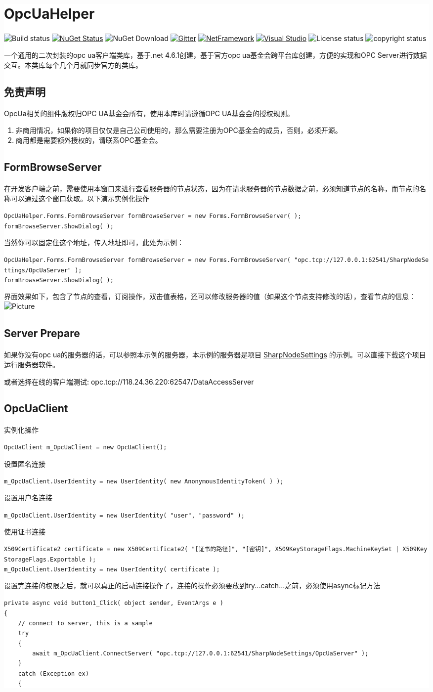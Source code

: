 # OpcUaHelper
![Build status](https://img.shields.io/badge/Build-Success-green.svg) [![NuGet Status](https://img.shields.io/nuget/v/OpcUaHelper.svg)](https://www.nuget.org/packages/OpcUaHelper/) ![NuGet Download](https://img.shields.io/nuget/dt/OpcUaHelper.svg) [![Gitter](https://badges.gitter.im/Join%20Chat.svg)](http://shang.qq.com/wpa/qunwpa?idkey=2278cb9c2e0c04fc305c43e41acff940499a34007dfca9e83a7291e726f9c4e8) [![NetFramework](https://img.shields.io/badge/Language-C%23%207.0-orange.svg)](https://blogs.msdn.microsoft.com/dotnet/2016/08/24/whats-new-in-csharp-7-0/) [![Visual Studio](https://img.shields.io/badge/Visual%20Studio-2017-red.svg)](https://www.visualstudio.com/zh-hans/) ![License status](https://img.shields.io/badge/License-LGPL3.0-yellow.svg) ![copyright status](https://img.shields.io/badge/CopyRight-Richard.Hu-brightgreen.svg) 

一个通用的二次封装的opc ua客户端类库，基于.net 4.6.1创建，基于官方opc ua基金会跨平台库创建，方便的实现和OPC Server进行数据交互。本类库每个几个月就同步官方的类库。

## 免责声明
OpcUa相关的组件版权归OPC UA基金会所有，使用本库时请遵循OPC UA基金会的授权规则。
1. 非商用情况，如果你的项目仅仅是自己公司使用的，那么需要注册为OPC基金会的成员，否则，必须开源。
2. 商用都是需要额外授权的，请联系OPC基金会。

## FormBrowseServer
在开发客户端之前，需要使用本窗口来进行查看服务器的节点状态，因为在请求服务器的节点数据之前，必须知道节点的名称，而节点的名称可以通过这个窗口获取。以下演示实例化操作
```
OpcUaHelper.Forms.FormBrowseServer formBrowseServer = new Forms.FormBrowseServer( );
formBrowseServer.ShowDialog( );
```
当然你可以固定住这个地址，传入地址即可，此处为示例：
```
OpcUaHelper.Forms.FormBrowseServer formBrowseServer = new Forms.FormBrowseServer( "opc.tcp://127.0.0.1:62541/SharpNodeSettings/OpcUaServer" );
formBrowseServer.ShowDialog( );
```
界面效果如下，包含了节点的查看，订阅操作，双击值表格，还可以修改服务器的值（如果这个节点支持修改的话），查看节点的信息：
![Picture](https://raw.githubusercontent.com/dathlin/OpcUaHelper/master/Imgs/Monitor.png)

## Server Prepare
如果你没有opc ua的服务器的话，可以参照本示例的服务器，本示例的服务器是项目 [SharpNodeSettings](https://github.com/dathlin/SharpNodeSettings) 的示例。可以直接下载这个项目运行服务器软件。

或者选择在线的客户端测试: opc.tcp://118.24.36.220:62547/DataAccessServer

## OpcUaClient
实例化操作
```
OpcUaClient m_OpcUaClient = new OpcUaClient();
```
设置匿名连接
```
m_OpcUaClient.UserIdentity = new UserIdentity( new AnonymousIdentityToken( ) );
```
设置用户名连接
```
m_OpcUaClient.UserIdentity = new UserIdentity( "user", "password" );
```
使用证书连接
```
X509Certificate2 certificate = new X509Certificate2( "[证书的路径]", "[密钥]", X509KeyStorageFlags.MachineKeySet | X509KeyStorageFlags.Exportable );
m_OpcUaClient.UserIdentity = new UserIdentity( certificate );
```
设置完连接的权限之后，就可以真正的启动连接操作了，连接的操作必须要放到try...catch...之前，必须使用async标记方法
```
private async void button1_Click( object sender, EventArgs e )
{
    // connect to server, this is a sample
    try
    {
        await m_OpcUaClient.ConnectServer( "opc.tcp://127.0.0.1:62541/SharpNodeSettings/OpcUaServer" );
    }
    catch (Exception ex)
    {
```